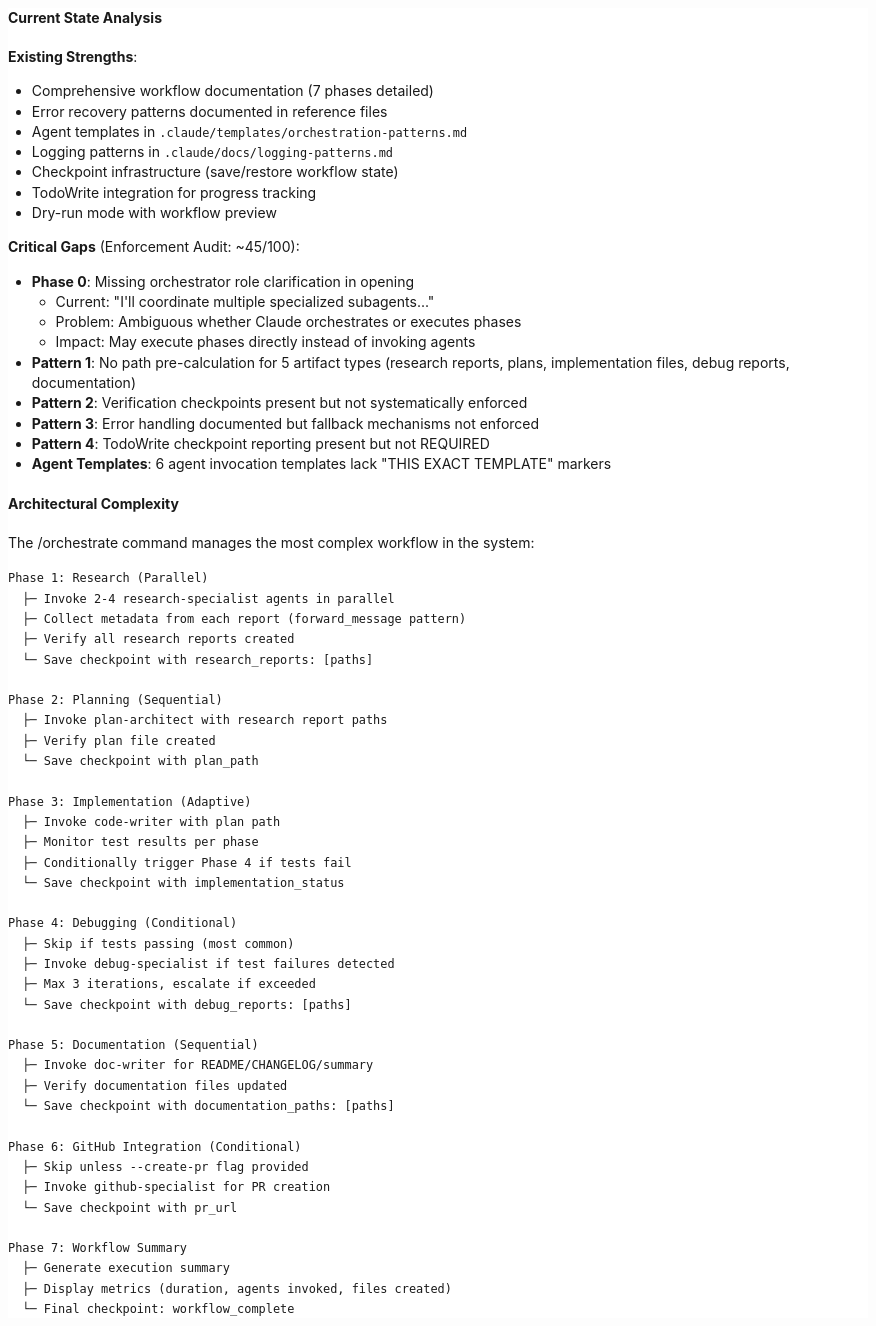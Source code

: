 #### Current State Analysis

**Existing Strengths**:
- Comprehensive workflow documentation (7 phases detailed)
- Error recovery patterns documented in reference files
- Agent templates in `.claude/templates/orchestration-patterns.md`
- Logging patterns in `.claude/docs/logging-patterns.md`
- Checkpoint infrastructure (save/restore workflow state)
- TodoWrite integration for progress tracking
- Dry-run mode with workflow preview

**Critical Gaps** (Enforcement Audit: ~45/100):
- **Phase 0**: Missing orchestrator role clarification in opening
  - Current: "I'll coordinate multiple specialized subagents..."
  - Problem: Ambiguous whether Claude orchestrates or executes phases
  - Impact: May execute phases directly instead of invoking agents
- **Pattern 1**: No path pre-calculation for 5 artifact types (research reports, plans, implementation files, debug reports, documentation)
- **Pattern 2**: Verification checkpoints present but not systematically enforced
- **Pattern 3**: Error handling documented but fallback mechanisms not enforced
- **Pattern 4**: TodoWrite checkpoint reporting present but not REQUIRED
- **Agent Templates**: 6 agent invocation templates lack "THIS EXACT TEMPLATE" markers

#### Architectural Complexity

The /orchestrate command manages the most complex workflow in the system:

```
Phase 1: Research (Parallel)
  ├─ Invoke 2-4 research-specialist agents in parallel
  ├─ Collect metadata from each report (forward_message pattern)
  ├─ Verify all research reports created
  └─ Save checkpoint with research_reports: [paths]

Phase 2: Planning (Sequential)
  ├─ Invoke plan-architect with research report paths
  ├─ Verify plan file created
  └─ Save checkpoint with plan_path

Phase 3: Implementation (Adaptive)
  ├─ Invoke code-writer with plan path
  ├─ Monitor test results per phase
  ├─ Conditionally trigger Phase 4 if tests fail
  └─ Save checkpoint with implementation_status

Phase 4: Debugging (Conditional)
  ├─ Skip if tests passing (most common)
  ├─ Invoke debug-specialist if test failures detected
  ├─ Max 3 iterations, escalate if exceeded
  └─ Save checkpoint with debug_reports: [paths]

Phase 5: Documentation (Sequential)
  ├─ Invoke doc-writer for README/CHANGELOG/summary
  ├─ Verify documentation files updated
  └─ Save checkpoint with documentation_paths: [paths]

Phase 6: GitHub Integration (Conditional)
  ├─ Skip unless --create-pr flag provided
  ├─ Invoke github-specialist for PR creation
  └─ Save checkpoint with pr_url

Phase 7: Workflow Summary
  ├─ Generate execution summary
  ├─ Display metrics (duration, agents invoked, files created)
  └─ Final checkpoint: workflow_complete
```